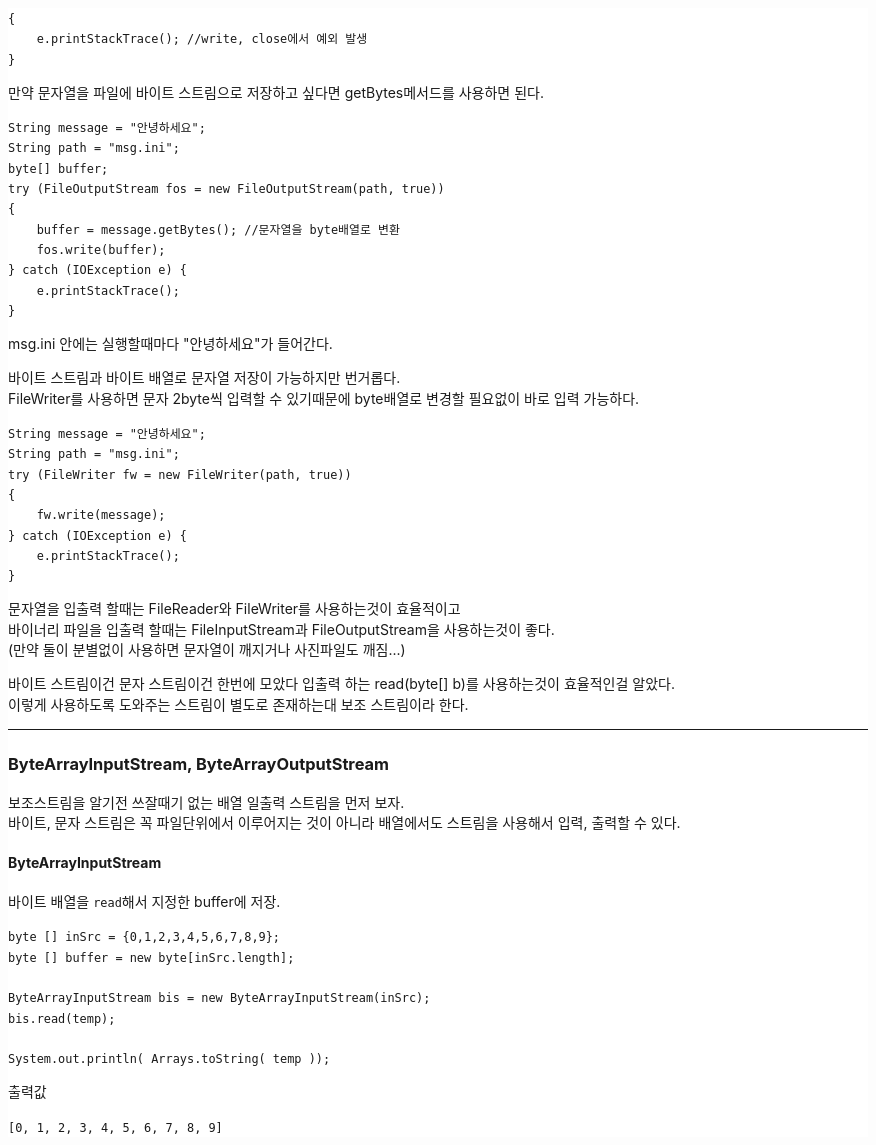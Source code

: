 ```
{
	e.printStackTrace(); //write, close에서 예외 발생
}
```

만약 문자열을 파일에 바이트 스트림으로 저장하고 싶다면 getBytes메서드를 사용하면 된다.  
```
String message = "안녕하세요";
String path = "msg.ini";
byte[] buffer;
try (FileOutputStream fos = new FileOutputStream(path, true))
{
	buffer = message.getBytes(); //문자열을 byte배열로 변환
	fos.write(buffer);
} catch (IOException e) {
	e.printStackTrace();
}
```

msg.ini 안에는 실행할때마다 "안녕하세요"가 들어간다.  

바이트 스트림과 바이트 배열로 문자열 저장이 가능하지만 번거롭다.  
FileWriter를 사용하면 문자 2byte씩 입력할 수 있기때문에 byte배열로 변경할 필요없이 바로 입력 가능하다.  
```
String message = "안녕하세요";
String path = "msg.ini";
try (FileWriter fw = new FileWriter(path, true))
{
	fw.write(message);
} catch (IOException e) {
	e.printStackTrace();
}
```

문자열을 입출력 할때는 FileReader와 FileWriter를 사용하는것이 효율적이고  
바이너리 파일을 입출력 할때는 FileInputStream과 FileOutputStream을 사용하는것이 좋다.  
(만약 둘이 분별없이 사용하면 문자열이 깨지거나 사진파일도 깨짐...)


바이트 스트림이건 문자 스트림이건 한번에 모았다 입출력 하는 read(byte[] b)를 사용하는것이 효율적인걸 알았다.  
이렇게 사용하도록 도와주는 스트림이 별도로 존재하는대 보조 스트림이라 한다.   

-----------------------

### ByteArrayInputStream, ByteArrayOutputStream

보조스트림을 알기전 쓰잘때기 없는 배열 일출력 스트림을 먼저 보자.  
바이트, 문자 스트림은 꼭 파일단위에서 이루어지는 것이 아니라 배열에서도 스트림을 사용해서 입력, 출력할 수 있다.  


#### ByteArrayInputStream

바이트 배열을 `read`해서 지정한 buffer에 저장.
```
byte [] inSrc = {0,1,2,3,4,5,6,7,8,9};
byte [] buffer = new byte[inSrc.length];

ByteArrayInputStream bis = new ByteArrayInputStream(inSrc);
bis.read(temp);

System.out.println( Arrays.toString( temp ));
```
출력값
```
[0, 1, 2, 3, 4, 5, 6, 7, 8, 9]
```
